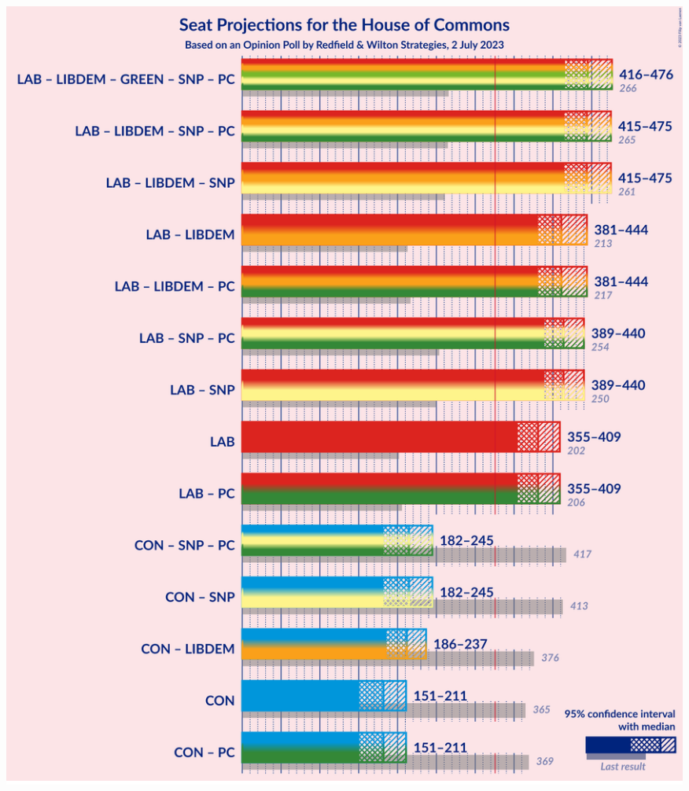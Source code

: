 ![Graph with coalitions seats not yet produced](2023-07-02-RedfieldWiltonStrategies-coalitions-seats.png "Coalitions Seats")
